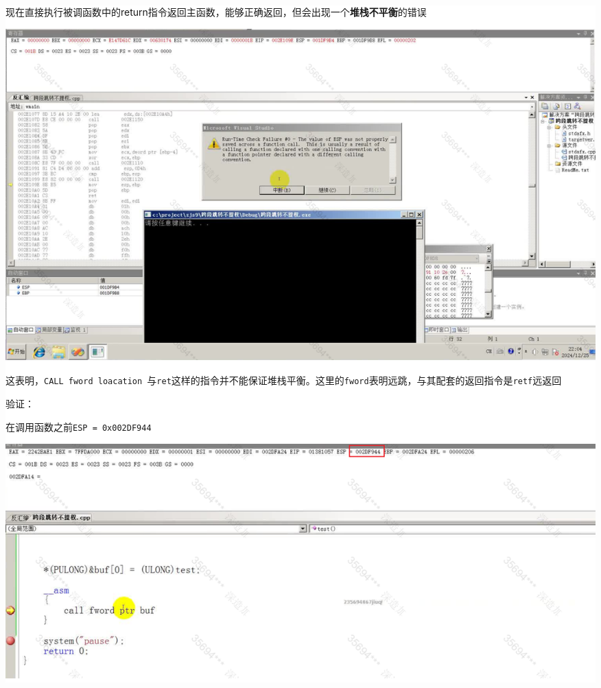 现在直接执行被调函数中的return指令返回主函数，能够正确返回，但会出现一个**堆栈不平衡**的错误

![image-20250625144004441](./%E4%BF%9D%E6%8A%A4%E6%A8%A1%E5%BC%8F.assets/image-20250625144004441.png)

这表明，`CALL fword loacation `与`ret`这样的指令并不能保证堆栈平衡。这里的`fword`表明远跳，与其配套的返回指令是`retf`远返回

验证：

在调用函数之前`ESP = 0x002DF944`

![image-20250625144641552](./%E4%BF%9D%E6%8A%A4%E6%A8%A1%E5%BC%8F.assets/image-20250625144641552.png)
